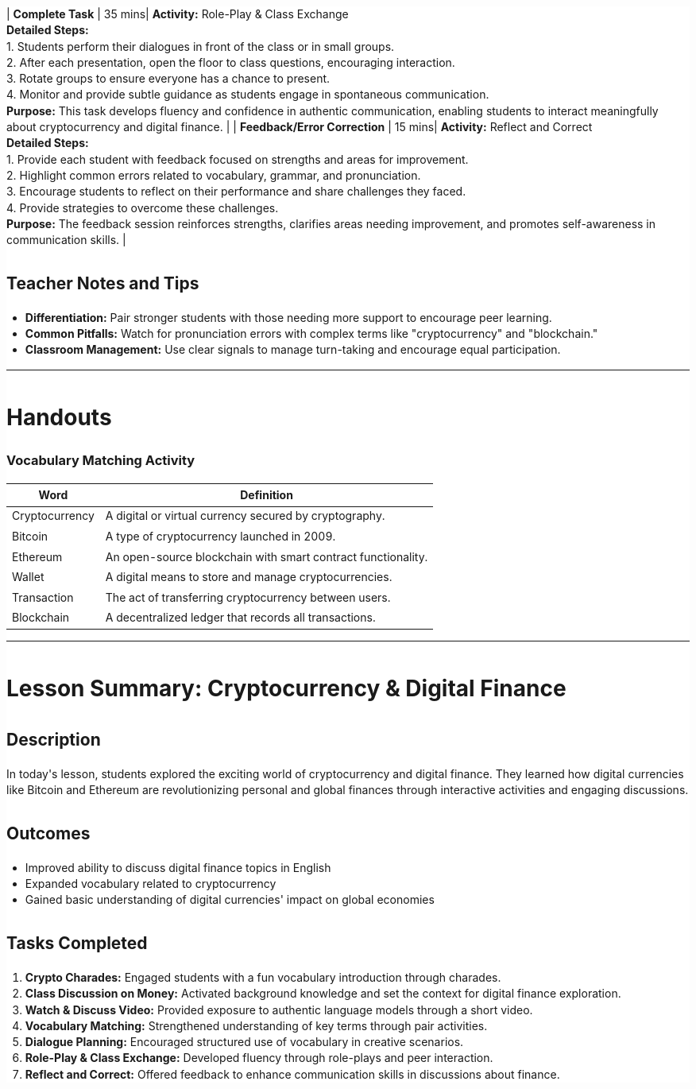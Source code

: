 | **Complete Task**           | 35 mins| **Activity:** Role-Play & Class Exchange  <br> **Detailed Steps:** <br> 1. Students perform their dialogues in front of the class or in small groups. <br> 2. After each presentation, open the floor to class questions, encouraging interaction. <br> 3. Rotate groups to ensure everyone has a chance to present. <br> 4. Monitor and provide subtle guidance as students engage in spontaneous communication. <br> **Purpose:** This task develops fluency and confidence in authentic communication, enabling students to interact meaningfully about cryptocurrency and digital finance.                                |
| **Feedback/Error Correction** | 15 mins| **Activity:** Reflect and Correct  <br> **Detailed Steps:** <br> 1. Provide each student with feedback focused on strengths and areas for improvement. <br> 2. Highlight common errors related to vocabulary, grammar, and pronunciation. <br> 3. Encourage students to reflect on their performance and share challenges they faced. <br> 4. Provide strategies to overcome these challenges. <br> **Purpose:** The feedback session reinforces strengths, clarifies areas needing improvement, and promotes self-awareness in communication skills.                                                                                  |

## Teacher Notes and Tips
- **Differentiation:** Pair stronger students with those needing more support to encourage peer learning.
- **Common Pitfalls:** Watch for pronunciation errors with complex terms like "cryptocurrency" and "blockchain."
- **Classroom Management:** Use clear signals to manage turn-taking and encourage equal participation.

---

# **Handouts**

### Vocabulary Matching Activity

| Word         | Definition |
|--------------|------------|
| Cryptocurrency | A digital or virtual currency secured by cryptography. |
| Bitcoin      | A type of cryptocurrency launched in 2009. |
| Ethereum     | An open-source blockchain with smart contract functionality. |
| Wallet       | A digital means to store and manage cryptocurrencies. |
| Transaction  | The act of transferring cryptocurrency between users. |
| Blockchain   | A decentralized ledger that records all transactions. |

---

# **Lesson Summary: Cryptocurrency & Digital Finance**

## Description
In today's lesson, students explored the exciting world of cryptocurrency and digital finance. They learned how digital currencies like Bitcoin and Ethereum are revolutionizing personal and global finances through interactive activities and engaging discussions.

## Outcomes
- Improved ability to discuss digital finance topics in English
- Expanded vocabulary related to cryptocurrency
- Gained basic understanding of digital currencies' impact on global economies

## Tasks Completed
1. **Crypto Charades:** Engaged students with a fun vocabulary introduction through charades.
2. **Class Discussion on Money:** Activated background knowledge and set the context for digital finance exploration.
3. **Watch & Discuss Video:** Provided exposure to authentic language models through a short video.
4. **Vocabulary Matching:** Strengthened understanding of key terms through pair activities.
5. **Dialogue Planning:** Encouraged structured use of vocabulary in creative scenarios.
6. **Role-Play & Class Exchange:** Developed fluency through role-plays and peer interaction.
7. **Reflect and Correct:** Offered feedback to enhance communication skills in discussions about finance.
